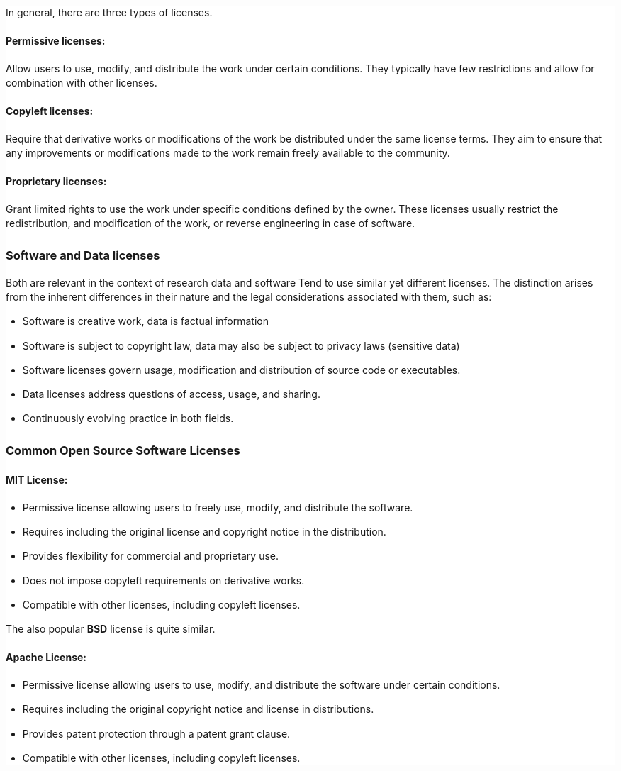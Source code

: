 In general, there are three types of licenses.

#### Permissive licenses:
Allow users to use, modify, and distribute the work under certain conditions. They typically have few restrictions and allow for combination with other licenses.

#### Copyleft licenses:
Require that derivative works or modifications of the work be distributed under the same license terms. They aim to ensure that any improvements or modifications made to the work remain freely available to the community.

#### Proprietary licenses: 
Grant limited rights to use the work under specific conditions defined by the owner. These licenses usually restrict the redistribution, and modification of the work, or reverse engineering in case of software.

### Software and Data licenses 

Both are relevant in the context of research data and software Tend to use similar yet different licenses. The distinction arises from the inherent differences in their nature and the legal considerations associated with them, such as:

- Software is creative work, data is factual information

- Software is subject to copyright law, data may also be subject to privacy laws (sensitive data)

- Software licenses govern usage, modification and distribution of source code or executables.
 
- Data licenses address questions of access, usage, and sharing. 

- Continuously evolving practice in both fields.


### Common Open Source Software Licenses

#### MIT License:

- Permissive license allowing users to freely use, modify, and distribute the software.

- Requires including the original license and copyright notice in the distribution.

- Provides flexibility for commercial and proprietary use.

- Does not impose copyleft requirements on derivative works.

- Compatible with other licenses, including copyleft licenses.

The also popular **BSD** license is quite similar.

#### Apache License:

- Permissive license allowing users to use, modify, and distribute the software under certain conditions.

- Requires including the original copyright notice and license in distributions.
- Provides patent protection through a patent grant clause.

- Compatible with other licenses, including copyleft licenses.
